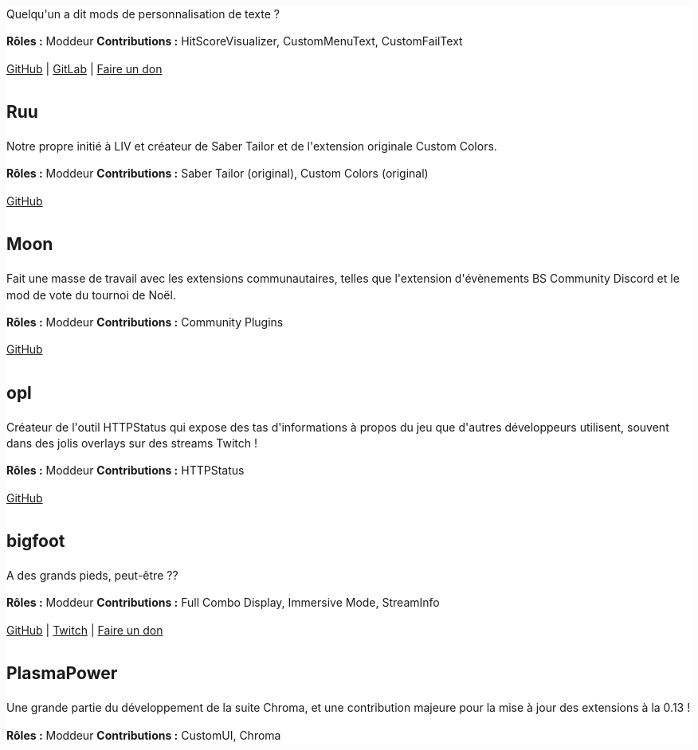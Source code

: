 Quelqu'un a dit mods de personnalisation de texte ?

**Rôles :** Moddeur
**Contributions :** HitScoreVisualizer, CustomMenuText, CustomFailText

[GitHub](https://github.com/artemiswkearney) | [GitLab](https://gitlab.com/artemiswkearney) | [Faire un don](https://ko-fi.com/artibs)

## Ruu

Notre propre initié à LIV et créateur de Saber Tailor et de l'extension originale Custom Colors.

**Rôles :** Moddeur
**Contributions :** Saber Tailor (original), Custom Colors (original)

[GitHub](https://github.com/SteffanDonal)

## Moon

Fait une masse de travail avec les extensions communautaires, telles que l'extension d'évènements BS Community Discord et le mod de vote du tournoi de Noël.

**Rôles :** Moddeur
**Contributions :** Community Plugins

[GitHub](https://github.com/MatrikMoon)

## opl

Créateur de l'outil HTTPStatus qui expose des tas d'informations à propos du jeu que d'autres développeurs utilisent, souvent dans des jolis overlays sur des streams Twitch !

**Rôles :** Moddeur
**Contributions :** HTTPStatus

[GitHub](https://github.com/opl-)

## bigfoot

A des grands pieds, peut-être ??

**Rôles :** Moddeur
**Contributions :** Full Combo Display, Immersive Mode, StreamInfo

[GitHub](https://github.com/bigfoott) | [Twitch](https://www.twitch.tv/bigfooott) | [Faire un don](https://streamlabs.com/bigfooott)

## PlasmaPower

Une grande partie du développement de la suite Chroma, et une contribution majeure pour la mise à jour des extensions à la 0.13 !

**Rôles :** Moddeur
**Contributions :** CustomUI, Chroma
